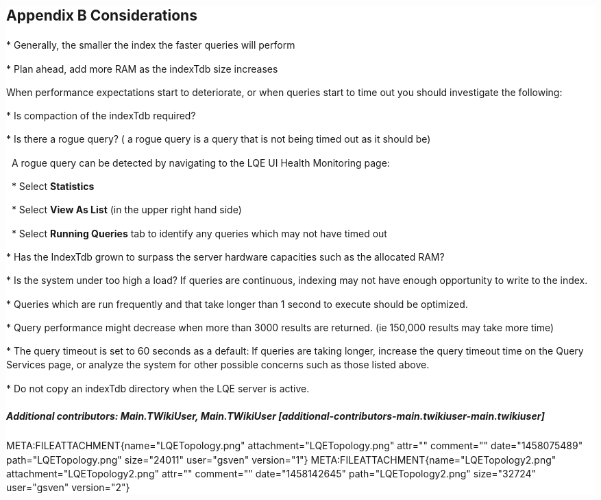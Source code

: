## Appendix B Considerations

\* Generally, the smaller the index the faster queries will perform

\* Plan ahead, add more RAM as the indexTdb size increases

When performance expectations start to deteriorate, or when queries
start to time out you should investigate the following:

\* Is compaction of the indexTdb required?

\* Is there a rogue query? ( a rogue query is a query that is not being
timed out as it should be)

  A rogue query can be detected by navigating to the LQE UI Health
Monitoring page:

  \* Select **Statistics**

  \* Select **View As List** (in the upper right hand side)

  \* Select **Running Queries** tab to identify any queries which may
not have timed out

\* Has the IndexTdb grown to surpass the server hardware capacities such
as the allocated RAM?

\* Is the system under too high a load? If queries are continuous,
indexing may not have enough opportunity to write to the index.

\* Queries which are run frequently and that take longer than 1 second
to execute should be optimized.

\* Query performance might decrease when more than 3000 results are
returned. (ie 150,000 results may take more time)

\* The query timeout is set to 60 seconds as a default: If queries are
taking longer, increase the query timeout time on the Query Services
page, or analyze the system for other possible concerns such as those
listed above.

\* Do not copy an indexTdb directory when the LQE server is active.

##### Additional contributors: Main.TWikiUser, Main.TWikiUser [additional-contributors-main.twikiuser-main.twikiuser]

META:FILEATTACHMENT{name="LQETopology.png" attachment="LQETopology.png"
attr="" comment="" date="1458075489" path="LQETopology.png" size="24011"
user="gsven" version="1"} META:FILEATTACHMENT{name="LQETopology2.png"
attachment="LQETopology2.png" attr="" comment="" date="1458142645"
path="LQETopology2.png" size="32724" user="gsven" version="2"}
